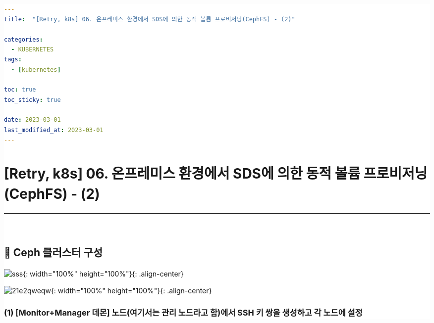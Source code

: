 ```yaml
---
title:  "[Retry, k8s] 06. 온프레미스 환경에서 SDS에 의한 동적 볼륨 프로비저닝(CephFS) - (2)"

categories:
  - KUBERNETES
tags:
  - [kubernetes]

toc: true
toc_sticky: true

date: 2023-03-01
last_modified_at: 2023-03-01
---
```

# [Retry, k8s] 06. 온프레미스 환경에서 SDS에 의한 동적 볼륨 프로비저닝(CephFS) - (2)
---

<style>
table {
    font-size: 12pt;
}
table th:first-of-type {
    width: 5%;
}
table th:nth-of-type(2) {
    width: 15%;
}
table th:nth-of-type(3) {
    width: 50%;
}
table th:nth-of-type(4) {
    width: 30%;
}
</style>

<br>

## 🔔 Ceph 클러스터 구성


![sss](https://user-images.githubusercontent.com/42735894/228226470-61b5ddc7-a4a3-4e42-9532-e9ad89fa9731.png){: width="100%" height="100%"}{: .align-center}


![21e2qweqw](https://user-images.githubusercontent.com/42735894/228226419-91dae4b5-2978-4855-96ed-11d7f18ef018.PNG){: width="100%" height="100%"}{: .align-center}


### (1) [Monitor+Manager 데몬] 노드(여기서는 관리 노드라고 함)에서 SSH 키 쌍을 생성하고 각 노드에 설정
